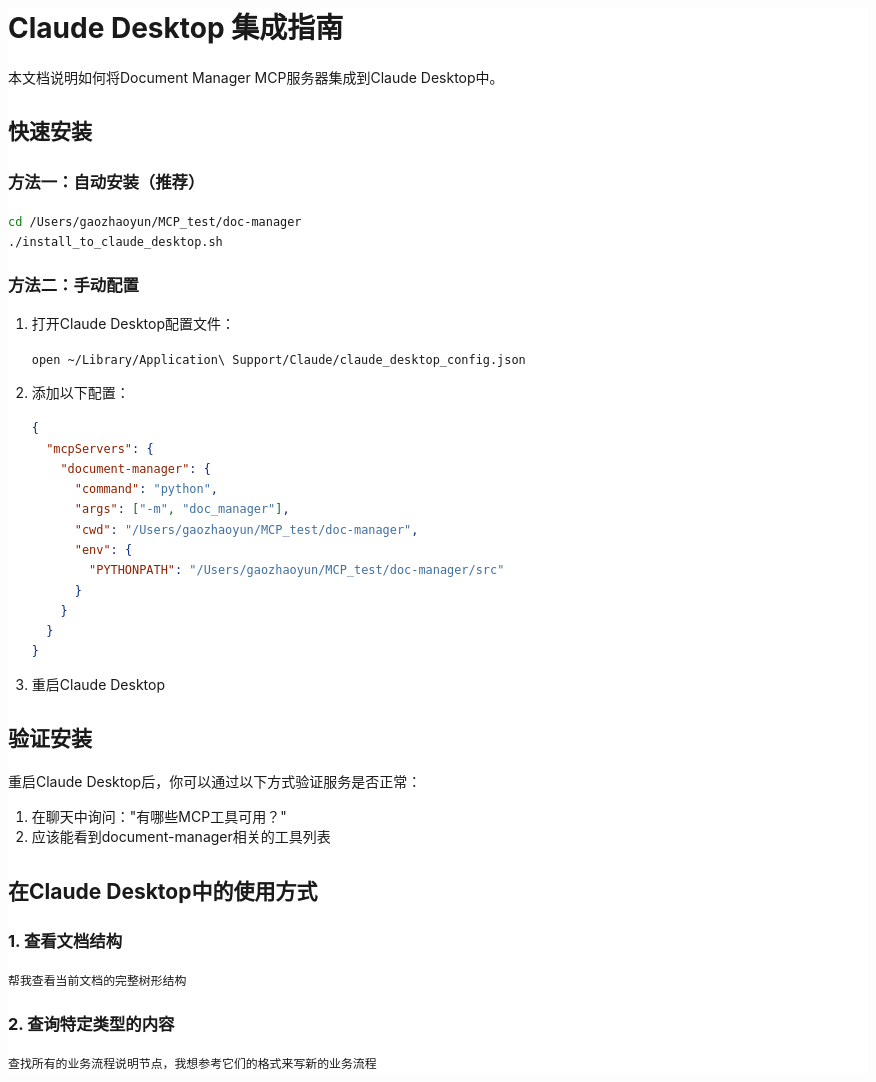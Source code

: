 # Claude Desktop 集成指南

本文档说明如何将Document Manager MCP服务器集成到Claude Desktop中。

## 快速安装

### 方法一：自动安装（推荐）
```bash
cd /Users/gaozhaoyun/MCP_test/doc-manager
./install_to_claude_desktop.sh
```

### 方法二：手动配置
1. 打开Claude Desktop配置文件：
   ```bash
   open ~/Library/Application\ Support/Claude/claude_desktop_config.json
   ```

2. 添加以下配置：
   ```json
   {
     "mcpServers": {
       "document-manager": {
         "command": "python",
         "args": ["-m", "doc_manager"],
         "cwd": "/Users/gaozhaoyun/MCP_test/doc-manager",
         "env": {
           "PYTHONPATH": "/Users/gaozhaoyun/MCP_test/doc-manager/src"
         }
       }
     }
   }
   ```

3. 重启Claude Desktop

## 验证安装

重启Claude Desktop后，你可以通过以下方式验证服务是否正常：

1. 在聊天中询问："有哪些MCP工具可用？"
2. 应该能看到document-manager相关的工具列表

## 在Claude Desktop中的使用方式

### 1. 查看文档结构
```
帮我查看当前文档的完整树形结构
```

### 2. 查询特定类型的内容
```
查找所有的业务流程说明节点，我想参考它们的格式来写新的业务流程
```
